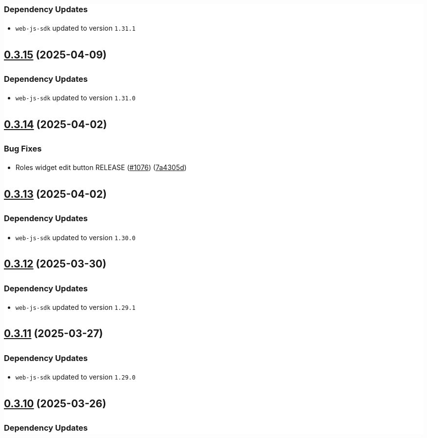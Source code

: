 ### Dependency Updates

* `web-js-sdk` updated to version `1.31.1`
## [0.3.15](https://github.com/descope/descope-js/compare/role-management-widget-0.3.14...role-management-widget-0.3.15) (2025-04-09)

### Dependency Updates

* `web-js-sdk` updated to version `1.31.0`
## [0.3.14](https://github.com/descope/descope-js/compare/role-management-widget-0.3.13...role-management-widget-0.3.14) (2025-04-02)


### Bug Fixes

* Roles widget edit button RELEASE ([#1076](https://github.com/descope/descope-js/issues/1076)) ([7a4305d](https://github.com/descope/descope-js/commit/7a4305debcd02cee4ee78d83856a4a109d9a6fa0))

## [0.3.13](https://github.com/descope/descope-js/compare/role-management-widget-0.3.12...role-management-widget-0.3.13) (2025-04-02)

### Dependency Updates

* `web-js-sdk` updated to version `1.30.0`
## [0.3.12](https://github.com/descope/descope-js/compare/role-management-widget-0.3.11...role-management-widget-0.3.12) (2025-03-30)

### Dependency Updates

* `web-js-sdk` updated to version `1.29.1`
## [0.3.11](https://github.com/descope/descope-js/compare/role-management-widget-0.3.10...role-management-widget-0.3.11) (2025-03-27)

### Dependency Updates

* `web-js-sdk` updated to version `1.29.0`
## [0.3.10](https://github.com/descope/descope-js/compare/role-management-widget-0.3.9...role-management-widget-0.3.10) (2025-03-26)

### Dependency Updates
